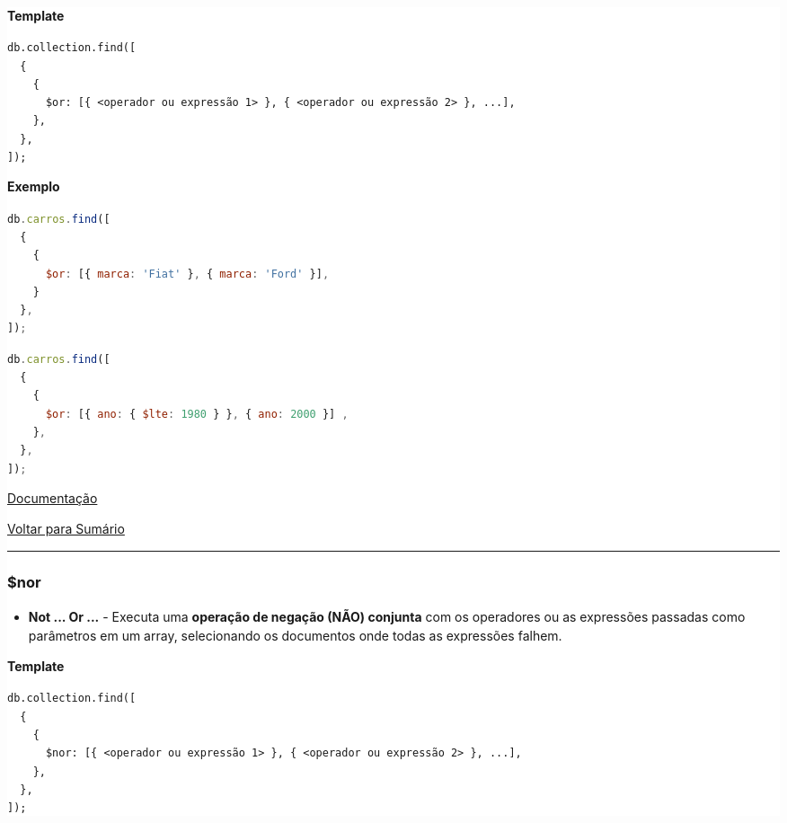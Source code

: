 **Template**

```
db.collection.find([
  {
    {
      $or: [{ <operador ou expressão 1> }, { <operador ou expressão 2> }, ...],
    },
  },
]);
```

**Exemplo**

```javascript
db.carros.find([
  {
    {
      $or: [{ marca: 'Fiat' }, { marca: 'Ford' }],
    }
  },
]);
```

```javascript
db.carros.find([
  {
    {
      $or: [{ ano: { $lte: 1980 } }, { ano: 2000 }] ,
    },
  },
]);
```

[Documentação](https://docs.mongodb.com/manual/reference/operator/query/or/)

[Voltar para Sumário](#sumário)

---

### $nor

  - **Not ... Or ...** - Executa uma **operação de negação (NÃO) conjunta** com os operadores ou as expressões passadas como parâmetros em um array, selecionando os documentos onde todas as expressões falhem.

**Template**

```
db.collection.find([
  {
    {
      $nor: [{ <operador ou expressão 1> }, { <operador ou expressão 2> }, ...],
    },
  },
]);
```
